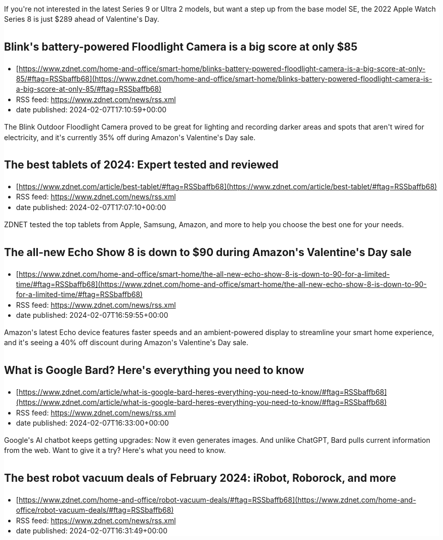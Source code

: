 If you're not interested in the latest Series 9 or Ultra 2 models, but want a step up from the base model SE, the 2022 Apple Watch Series 8 is just $289 ahead of Valentine's Day.

## Blink's battery-powered Floodlight Camera is a big score at only $85
 - [https://www.zdnet.com/home-and-office/smart-home/blinks-battery-powered-floodlight-camera-is-a-big-score-at-only-85/#ftag=RSSbaffb68](https://www.zdnet.com/home-and-office/smart-home/blinks-battery-powered-floodlight-camera-is-a-big-score-at-only-85/#ftag=RSSbaffb68)
 - RSS feed: https://www.zdnet.com/news/rss.xml
 - date published: 2024-02-07T17:10:59+00:00

The Blink Outdoor Floodlight Camera proved to be great for lighting and recording darker areas and spots that aren't wired for electricity, and it's currently 35% off during Amazon's Valentine's Day sale.

## The best tablets of 2024: Expert tested and reviewed
 - [https://www.zdnet.com/article/best-tablet/#ftag=RSSbaffb68](https://www.zdnet.com/article/best-tablet/#ftag=RSSbaffb68)
 - RSS feed: https://www.zdnet.com/news/rss.xml
 - date published: 2024-02-07T17:07:10+00:00

ZDNET tested the top tablets from Apple, Samsung, Amazon, and more to help you choose the best one for your needs.

## The all-new Echo Show 8 is down to $90 during Amazon's Valentine's Day sale
 - [https://www.zdnet.com/home-and-office/smart-home/the-all-new-echo-show-8-is-down-to-90-for-a-limited-time/#ftag=RSSbaffb68](https://www.zdnet.com/home-and-office/smart-home/the-all-new-echo-show-8-is-down-to-90-for-a-limited-time/#ftag=RSSbaffb68)
 - RSS feed: https://www.zdnet.com/news/rss.xml
 - date published: 2024-02-07T16:59:55+00:00

Amazon's latest Echo device features faster speeds and an ambient-powered display to streamline your smart home experience, and it's seeing a 40% off discount during Amazon's Valentine's Day sale.

## What is Google Bard? Here's everything you need to know
 - [https://www.zdnet.com/article/what-is-google-bard-heres-everything-you-need-to-know/#ftag=RSSbaffb68](https://www.zdnet.com/article/what-is-google-bard-heres-everything-you-need-to-know/#ftag=RSSbaffb68)
 - RSS feed: https://www.zdnet.com/news/rss.xml
 - date published: 2024-02-07T16:33:00+00:00

Google's AI chatbot keeps getting upgrades: Now it even generates images. And unlike ChatGPT, Bard pulls current information from the web. Want to give it a try? Here's what you need to know.

## The best robot vacuum deals of February 2024: iRobot, Roborock, and more
 - [https://www.zdnet.com/home-and-office/robot-vacuum-deals/#ftag=RSSbaffb68](https://www.zdnet.com/home-and-office/robot-vacuum-deals/#ftag=RSSbaffb68)
 - RSS feed: https://www.zdnet.com/news/rss.xml
 - date published: 2024-02-07T16:31:49+00:00
